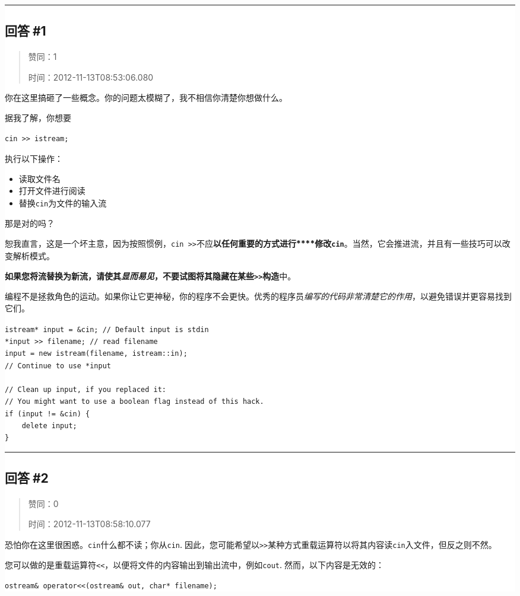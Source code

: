 * * *

## 回答 #1

> 赞同：1
> 
> 时间：2012-11-13T08:53:06.080

你在这里搞砸了一些概念。你的问题太模糊了，我不相信你清楚你想做什么。

据我了解，你想要

```
cin >> istream; 
```

执行以下操作：

*   读取文件名
*   打开文件进行阅读
*   替换`cin`为文件的输入流

那是对的吗？

恕我直言，这是一个坏主意，因为按照惯例，`cin >>`不应**以任何重要的方式进行****修改`cin`**。当然，它会推进流，并且有一些技巧可以改变解析模式。

**如果您将流替换为新流，请使其*显而易见*，不要试图将其隐藏在某些`>>`构造**中。

编程不是拯救角色的运动。如果你让它更神秘，你的程序不会更快。优秀的程序员*编写的代码非常清楚它的作用*，以避免错误并更容易找到它们。

```
istream* input = &cin; // Default input is stdin
*input >> filename; // read filename
input = new istream(filename, istream::in);
// Continue to use *input

// Clean up input, if you replaced it:
// You might want to use a boolean flag instead of this hack.
if (input != &cin) {
    delete input;
} 
```

* * *

## 回答 #2

> 赞同：0
> 
> 时间：2012-11-13T08:58:10.077

恐怕你在这里很困惑。`cin`什么都不读；你从`cin`. 因此，您可能希望以`>>`某种方式重载运算符以将其内容读`cin`入文件，但反之则不然。

您可以做的是重载运算符`<<`，以便将文件的内容输出到输出流中，例如`cout`. 然而，以下内容是无效的：

```
ostream& operator<<(ostream& out, char* filename); 
```

